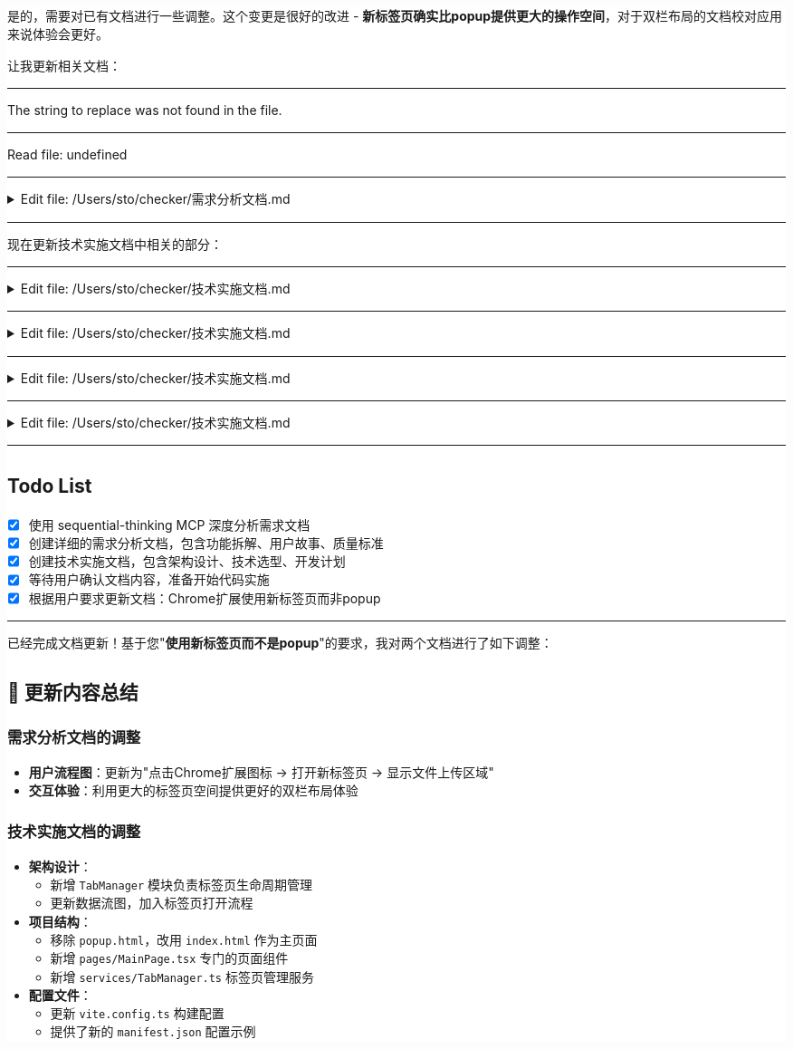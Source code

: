 是的，需要对已有文档进行一些调整。这个变更是很好的改进 - **新标签页确实比popup提供更大的操作空间**，对于双栏布局的文档校对应用来说体验会更好。

让我更新相关文档：

---

The string to replace was not found in the file.

---

Read file: undefined

---

<details><summary>Edit file: /Users/sto/checker/需求分析文档.md</summary></details>

---

现在更新技术实施文档中相关的部分：

---

<details><summary>Edit file: /Users/sto/checker/技术实施文档.md</summary></details>

---

<details><summary>Edit file: /Users/sto/checker/技术实施文档.md</summary></details>

---

<details><summary>Edit file: /Users/sto/checker/技术实施文档.md</summary></details>

---

<details><summary>Edit file: /Users/sto/checker/技术实施文档.md</summary></details>

---

## Todo List

- [x] 使用 sequential-thinking MCP 深度分析需求文档
- [x] 创建详细的需求分析文档，包含功能拆解、用户故事、质量标准
- [x] 创建技术实施文档，包含架构设计、技术选型、开发计划
- [x] 等待用户确认文档内容，准备开始代码实施
- [x] 根据用户要求更新文档：Chrome扩展使用新标签页而非popup

---

已经完成文档更新！基于您"**使用新标签页而不是popup**"的要求，我对两个文档进行了如下调整：

## 📝 更新内容总结

### 需求分析文档的调整
- **用户流程图**：更新为"点击Chrome扩展图标 → 打开新标签页 → 显示文件上传区域"
- **交互体验**：利用更大的标签页空间提供更好的双栏布局体验

### 技术实施文档的调整
- **架构设计**：
  - 新增 `TabManager` 模块负责标签页生命周期管理
  - 更新数据流图，加入标签页打开流程
- **项目结构**：
  - 移除 `popup.html`，改用 `index.html` 作为主页面
  - 新增 `pages/MainPage.tsx` 专门的页面组件
  - 新增 `services/TabManager.ts` 标签页管理服务
- **配置文件**：
  - 更新 `vite.config.ts` 构建配置
  - 提供了新的 `manifest.json` 配置示例
